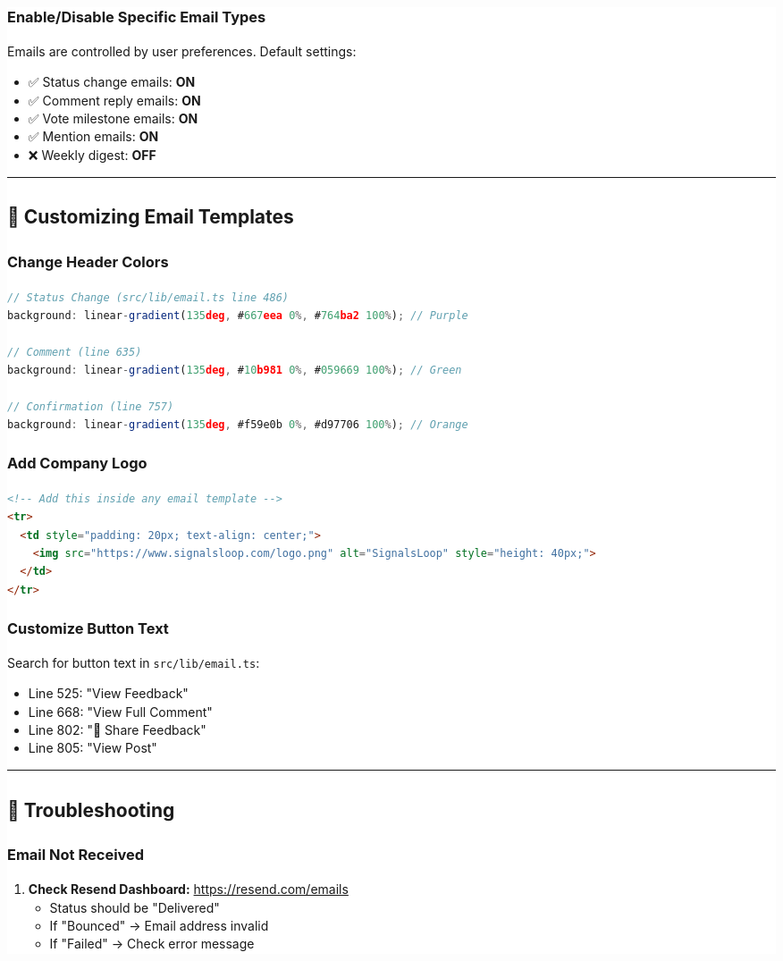 ### Enable/Disable Specific Email Types

Emails are controlled by user preferences. Default settings:
- ✅ Status change emails: **ON**
- ✅ Comment reply emails: **ON**
- ✅ Vote milestone emails: **ON**
- ✅ Mention emails: **ON**
- ❌ Weekly digest: **OFF**

---

## 🎨 Customizing Email Templates

### Change Header Colors

```typescript
// Status Change (src/lib/email.ts line 486)
background: linear-gradient(135deg, #667eea 0%, #764ba2 100%); // Purple

// Comment (line 635)
background: linear-gradient(135deg, #10b981 0%, #059669 100%); // Green

// Confirmation (line 757)
background: linear-gradient(135deg, #f59e0b 0%, #d97706 100%); // Orange
```

### Add Company Logo

```html
<!-- Add this inside any email template -->
<tr>
  <td style="padding: 20px; text-align: center;">
    <img src="https://www.signalsloop.com/logo.png" alt="SignalsLoop" style="height: 40px;">
  </td>
</tr>
```

### Customize Button Text

Search for button text in `src/lib/email.ts`:
- Line 525: "View Feedback"
- Line 668: "View Full Comment"
- Line 802: "📢 Share Feedback"
- Line 805: "View Post"

---

## 🐛 Troubleshooting

### Email Not Received

1. **Check Resend Dashboard:** https://resend.com/emails
   - Status should be "Delivered"
   - If "Bounced" → Email address invalid
   - If "Failed" → Check error message

